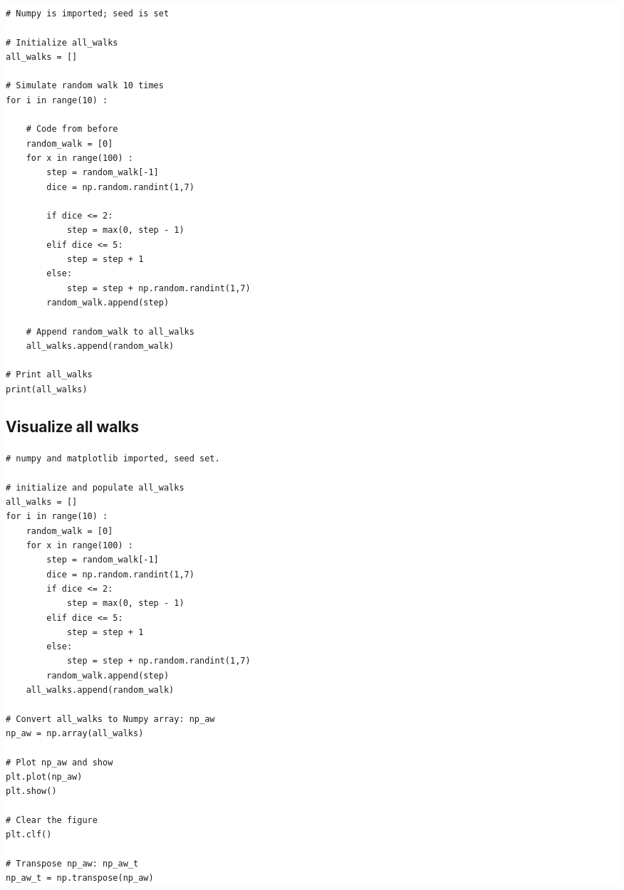 ```
# Numpy is imported; seed is set

# Initialize all_walks
all_walks = []

# Simulate random walk 10 times
for i in range(10) :

    # Code from before
    random_walk = [0]
    for x in range(100) :
        step = random_walk[-1]
        dice = np.random.randint(1,7)

        if dice <= 2:
            step = max(0, step - 1)
        elif dice <= 5:
            step = step + 1
        else:
            step = step + np.random.randint(1,7)
        random_walk.append(step)

    # Append random_walk to all_walks
    all_walks.append(random_walk)

# Print all_walks
print(all_walks)
```
## Visualize all walks

```
# numpy and matplotlib imported, seed set.

# initialize and populate all_walks
all_walks = []
for i in range(10) :
    random_walk = [0]
    for x in range(100) :
        step = random_walk[-1]
        dice = np.random.randint(1,7)
        if dice <= 2:
            step = max(0, step - 1)
        elif dice <= 5:
            step = step + 1
        else:
            step = step + np.random.randint(1,7)
        random_walk.append(step)
    all_walks.append(random_walk)

# Convert all_walks to Numpy array: np_aw
np_aw = np.array(all_walks)

# Plot np_aw and show
plt.plot(np_aw)
plt.show()

# Clear the figure
plt.clf()

# Transpose np_aw: np_aw_t
np_aw_t = np.transpose(np_aw)

```